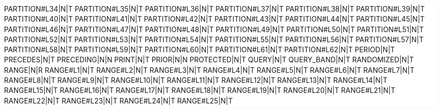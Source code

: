 PARTITION#L34|N|T
PARTITION#L35|N|T
PARTITION#L36|N|T
PARTITION#L37|N|T
PARTITION#L38|N|T
PARTITION#L39|N|T
PARTITION#L40|N|T
PARTITION#L41|N|T
PARTITION#L42|N|T
PARTITION#L43|N|T
PARTITION#L44|N|T
PARTITION#L45|N|T
PARTITION#L46|N|T
PARTITION#L47|N|T
PARTITION#L48|N|T
PARTITION#L49|N|T
PARTITION#L50|N|T
PARTITION#L51|N|T
PARTITION#L52|N|T
PARTITION#L53|N|T
PARTITION#L54|N|T
PARTITION#L55|N|T
PARTITION#L56|N|T
PARTITION#L57|N|T
PARTITION#L58|N|T
PARTITION#L59|N|T
PARTITION#L60|N|T
PARTITION#L61|N|T
PARTITION#L62|N|T
PERIOD|N|T
PRECEDES|N|T
PRECEDING|N|N
PRINT|N|T
PRIOR|N|N
PROTECTED|N|T
QUERY|N|T
QUERY_BAND|N|T
RANDOMIZED|N|T
RANGE|N|R
RANGE#L1|N|T
RANGE#L2|N|T
RANGE#L3|N|T
RANGE#L4|N|T
RANGE#L5|N|T
RANGE#L6|N|T
RANGE#L7|N|T
RANGE#L8|N|T
RANGE#L9|N|T
RANGE#L10|N|T
RANGE#L11|N|T
RANGE#L12|N|T
RANGE#L13|N|T
RANGE#L14|N|T
RANGE#L15|N|T
RANGE#L16|N|T
RANGE#L17|N|T
RANGE#L18|N|T
RANGE#L19|N|T
RANGE#L20|N|T
RANGE#L21|N|T
RANGE#L22|N|T
RANGE#L23|N|T
RANGE#L24|N|T
RANGE#L25|N|T